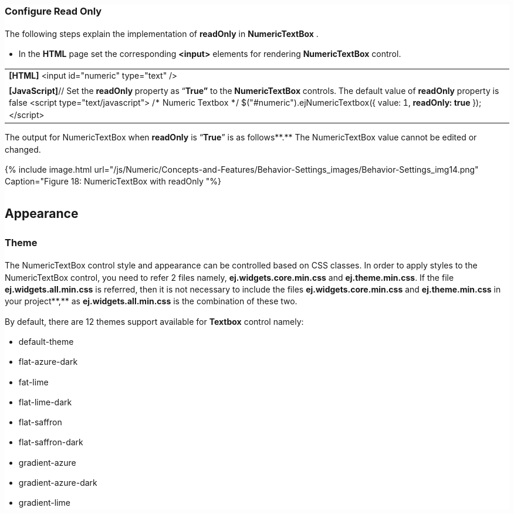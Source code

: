 ### Configure Read Only

The following steps explain the implementation of **readOnly** in **NumericTextBox** .

* In the **HTML** page set the corresponding **&lt;input&gt;** elements for rendering **NumericTextBox** control. 



<table>
<tr>
<td>
<b>[HTML]</b>       &lt;input id="numeric" type="text" /&gt;                   </td></tr>
<tr>
<td>
<b>[JavaScript]</b>// Set the <b>readOnly </b>property as “<b>True” </b>to the <b>NumericTextBox </b>controls. The default value of <b>readOnly</b> property is false    &lt;script type="text/javascript"&gt;        /* Numeric Textbox */        $("#numeric").ejNumericTextbox({                       value: 1,<b>            readOnly: true</b>        });            &lt;/script&gt;</td></tr>
</table>


The output for NumericTextBox when **readOnly** is “**True**” is as follows**.** The NumericTextBox value cannot be edited or changed.



{% include image.html url="/js/Numeric/Concepts-and-Features/Behavior-Settings_images/Behavior-Settings_img14.png" Caption="Figure 18: NumericTextBox with readOnly		"%}

## Appearance

### Theme

The NumericTextBox control style and appearance can be controlled based on CSS classes. In order to apply styles to the NumericTextBox control, you need to refer 2 files namely, **ej.widgets.core.min.css** and **ej.theme.min.css**. If the file **ej.widgets.all.min.css** is referred, then it is not necessary to include the files **ej.widgets.core.min.css** and **ej.theme.min.css** in your project**,** as **ej.widgets.all.min.css** is the combination of these two. 

By default, there are 12 themes support available for **Textbox** control namely:

* default-theme

* flat-azure-dark

* fat-lime

* flat-lime-dark

* flat-saffron

* flat-saffron-dark

* gradient-azure

* gradient-azure-dark

* gradient-lime
